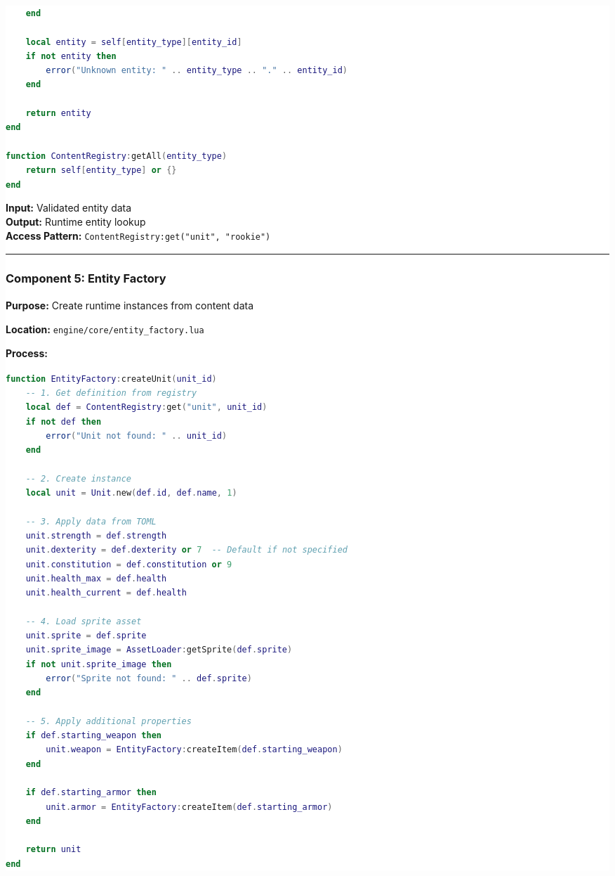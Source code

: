 ```lua
    end
    
    local entity = self[entity_type][entity_id]
    if not entity then
        error("Unknown entity: " .. entity_type .. "." .. entity_id)
    end
    
    return entity
end

function ContentRegistry:getAll(entity_type)
    return self[entity_type] or {}
end
```

**Input:** Validated entity data  
**Output:** Runtime entity lookup  
**Access Pattern:** `ContentRegistry:get("unit", "rookie")`

---

### Component 5: Entity Factory

**Purpose:** Create runtime instances from content data

**Location:** `engine/core/entity_factory.lua`

**Process:**
```lua
function EntityFactory:createUnit(unit_id)
    -- 1. Get definition from registry
    local def = ContentRegistry:get("unit", unit_id)
    if not def then
        error("Unit not found: " .. unit_id)
    end
    
    -- 2. Create instance
    local unit = Unit.new(def.id, def.name, 1)
    
    -- 3. Apply data from TOML
    unit.strength = def.strength
    unit.dexterity = def.dexterity or 7  -- Default if not specified
    unit.constitution = def.constitution or 9
    unit.health_max = def.health
    unit.health_current = def.health
    
    -- 4. Load sprite asset
    unit.sprite = def.sprite
    unit.sprite_image = AssetLoader:getSprite(def.sprite)
    if not unit.sprite_image then
        error("Sprite not found: " .. def.sprite)
    end
    
    -- 5. Apply additional properties
    if def.starting_weapon then
        unit.weapon = EntityFactory:createItem(def.starting_weapon)
    end
    
    if def.starting_armor then
        unit.armor = EntityFactory:createItem(def.starting_armor)
    end
    
    return unit
end
```
